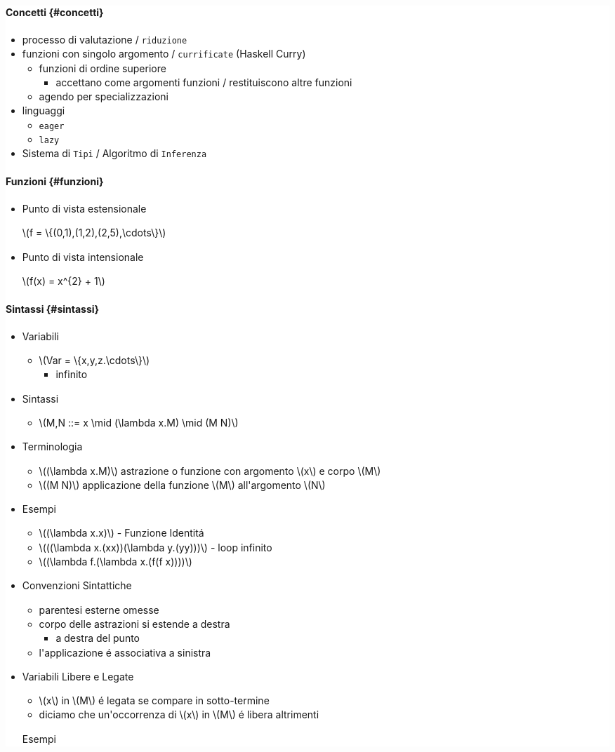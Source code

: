 
#### Concetti {#concetti}

-   processo di valutazione / `riduzione`
-   funzioni con singolo argomento / `currificate` (Haskell Curry)
    -   funzioni di ordine superiore
        -   accettano come argomenti funzioni / restituiscono altre funzioni
    -   agendo per specializzazioni
-   linguaggi
    -   `eager`
    -   `lazy`
-   Sistema di `Tipi` / Algoritmo di `Inferenza`


#### Funzioni {#funzioni}



-  Punto di vista estensionale

    \\(f = \\{(0,1),(1,2),(2,5),\cdots\\}\\)



-  Punto di vista intensionale

    \\(f(x) = x^{2} + 1\\)


#### Sintassi {#sintassi}

-   Variabili
    -   \\(Var = \\{x,y,z.\cdots\\}\\)
        -   infinito
-   Sintassi
    -   \\(M,N ::= x \mid (\lambda x.M) \mid (M N)\\)
-   Terminologia
    -   \\((\lambda x.M)\\) astrazione o funzione con argomento \\(x\\) e corpo \\(M\\)
    -   \\((M N)\\) applicazione della funzione \\(M\\) all'argomento \\(N\\)
-   Esempi
    -   \\((\lambda x.x)\\) - Funzione Identitá
    -   \\(((\lambda x.(xx))(\lambda y.(yy)))\\) - loop infinito
    -   \\((\lambda f.(\lambda x.(f(f x))))\\)



-  Convenzioni Sintattiche

    -   parentesi esterne omesse
    -   corpo delle astrazioni si estende a destra
        -   a destra del punto
    -   l'applicazione é associativa a sinistra



-  Variabili Libere e Legate

    -   \\(x\\) in \\(M\\) é legata se compare in sotto-termine
    -   diciamo che un'occorrenza di \\(x\\) in \\(M\\) é libera altrimenti

    Esempi
